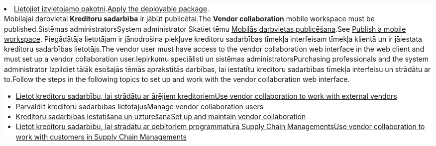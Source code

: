 <li><span data-ttu-id="a2fcb-156"><a href="../../dev-itpro/deployment/apply-deployable-package-system.md">Lietojiet izvietojamo pakotni</a>.</span><span class="sxs-lookup"><span data-stu-id="a2fcb-156"><a href="../../dev-itpro/deployment/apply-deployable-package-system.md">Apply the deployable package</a>.</span></span></li>
</ol></td>
</tr>
<tr class="odd">
<td><span data-ttu-id="a2fcb-157">Mobilajai darbvietai <strong>Kreditoru sadarbība</strong> ir jābūt publicētai.</span><span class="sxs-lookup"><span data-stu-id="a2fcb-157">The <strong>Vendor collaboration</strong> mobile workspace must be published.</span></span></td><td><span data-ttu-id="a2fcb-158">Sistēmas administrators</span><span class="sxs-lookup"><span data-stu-id="a2fcb-158">System administrator</span></span></td>
<td><span data-ttu-id="a2fcb-159">Skatiet tēmu <a href="../../dev-itpro/mobile-apps/publish-mobile-workspace.md">Mobilās darbvietas publicēšana</a>.</span><span class="sxs-lookup"><span data-stu-id="a2fcb-159">See <a href="../../dev-itpro/mobile-apps/publish-mobile-workspace.md">Publish a mobile workspace</a>.</span></span></td>
</tr>
<tr class="even">
<td><span data-ttu-id="a2fcb-160">Piegādātāja lietotājam ir jānodrošina piekļuve kreditoru sadarbības tīmekļa interfeisam tīmekļa klientā un ir jāiestata kreditoru sadarbības lietotājs.</span><span class="sxs-lookup"><span data-stu-id="a2fcb-160">The vendor user must have access to the vendor collaboration web interface in the web client and must set up a vendor collaboration user.</span></span></td><td><span data-ttu-id="a2fcb-161">Iepirkumu speciālisti un sistēmas administrators</span><span class="sxs-lookup"><span data-stu-id="a2fcb-161">Purchasing professionals and the system administrator</span></span></td>
<td><span data-ttu-id="a2fcb-162">Izpildiet tālāk esošajās tēmās aprakstītās darbības, lai iestatītu kreditoru sadarbības tīmekļa interfeisu un strādātu ar to.</span><span class="sxs-lookup"><span data-stu-id="a2fcb-162">Follow the steps in the following topics to set up and work with the vendor collaboration web interface.</span></span>
<ul>
<li><span data-ttu-id="a2fcb-163"><a href="vendor-collaboration-work-external-vendors.md">Lietot kreditoru sadarbību, lai strādātu ar ārējiem kreditoriem</a></span><span class="sxs-lookup"><span data-stu-id="a2fcb-163"><a href="vendor-collaboration-work-external-vendors.md">Use vendor collaboration to work with external vendors</a></span></span></li>
<li><span data-ttu-id="a2fcb-164"><a href="manage-vendor-collaboration-users.md">Pārvaldīt kreditoru sadarbības lietotājus</a></span><span class="sxs-lookup"><span data-stu-id="a2fcb-164"><a href="manage-vendor-collaboration-users.md">Manage vendor collaboration users</a></span></span></li>
<li><span data-ttu-id="a2fcb-165"><a href="set-up-maintain-vendor-collaboration.md">Kreditoru sadarbības iestatīšana un uzturēšana</a></span><span class="sxs-lookup"><span data-stu-id="a2fcb-165"><a href="set-up-maintain-vendor-collaboration.md">Set up and maintain vendor collaboration</a></span></span></li>
<li><span data-ttu-id="a2fcb-166"><a href="vendor-collaboration-work-customers-dynamics-365-operations.md">Lietot kreditoru sadarbību, lai strādātu ar debitoriem programmatūrā Supply Chain Managements</a></span><span class="sxs-lookup"><span data-stu-id="a2fcb-166"><a href="vendor-collaboration-work-customers-dynamics-365-operations.md">Use vendor collaboration to work with customers in Supply Chain Managements</a></span></span></li>
</ul></td>
</tr>
</tbody>
</table>
